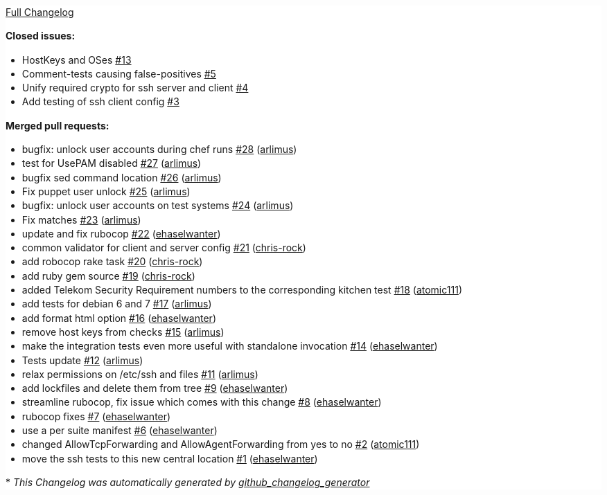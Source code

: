 [Full Changelog](https://github.com/dev-sec/ssh-baseline/compare/dd756df8ed36e73384789da88353405998bc134b...1.0.0)

**Closed issues:**

- HostKeys and OSes [\#13](https://github.com/dev-sec/ssh-baseline/issues/13)
- Comment-tests causing false-positives [\#5](https://github.com/dev-sec/ssh-baseline/issues/5)
- Unify required crypto for ssh server and client [\#4](https://github.com/dev-sec/ssh-baseline/issues/4)
- Add testing of ssh client config [\#3](https://github.com/dev-sec/ssh-baseline/issues/3)

**Merged pull requests:**

- bugfix: unlock user accounts during chef runs [\#28](https://github.com/dev-sec/ssh-baseline/pull/28) ([arlimus](https://github.com/arlimus))
- test for UsePAM disabled [\#27](https://github.com/dev-sec/ssh-baseline/pull/27) ([arlimus](https://github.com/arlimus))
- bugfix sed command location [\#26](https://github.com/dev-sec/ssh-baseline/pull/26) ([arlimus](https://github.com/arlimus))
- Fix puppet user unlock [\#25](https://github.com/dev-sec/ssh-baseline/pull/25) ([arlimus](https://github.com/arlimus))
- bugfix: unlock user accounts on test systems [\#24](https://github.com/dev-sec/ssh-baseline/pull/24) ([arlimus](https://github.com/arlimus))
- Fix matches [\#23](https://github.com/dev-sec/ssh-baseline/pull/23) ([arlimus](https://github.com/arlimus))
- update and fix rubocop [\#22](https://github.com/dev-sec/ssh-baseline/pull/22) ([ehaselwanter](https://github.com/ehaselwanter))
- common validator for client and server config [\#21](https://github.com/dev-sec/ssh-baseline/pull/21) ([chris-rock](https://github.com/chris-rock))
- add robocop rake task [\#20](https://github.com/dev-sec/ssh-baseline/pull/20) ([chris-rock](https://github.com/chris-rock))
- add ruby gem source [\#19](https://github.com/dev-sec/ssh-baseline/pull/19) ([chris-rock](https://github.com/chris-rock))
- added Telekom Security Requirement numbers to the corresponding kitchen test [\#18](https://github.com/dev-sec/ssh-baseline/pull/18) ([atomic111](https://github.com/atomic111))
- add tests for debian 6 and 7 [\#17](https://github.com/dev-sec/ssh-baseline/pull/17) ([arlimus](https://github.com/arlimus))
- add format html option [\#16](https://github.com/dev-sec/ssh-baseline/pull/16) ([ehaselwanter](https://github.com/ehaselwanter))
- remove host keys from checks [\#15](https://github.com/dev-sec/ssh-baseline/pull/15) ([arlimus](https://github.com/arlimus))
- make the integration tests even more useful with standalone invocation [\#14](https://github.com/dev-sec/ssh-baseline/pull/14) ([ehaselwanter](https://github.com/ehaselwanter))
- Tests update [\#12](https://github.com/dev-sec/ssh-baseline/pull/12) ([arlimus](https://github.com/arlimus))
- relax permissions on /etc/ssh and files [\#11](https://github.com/dev-sec/ssh-baseline/pull/11) ([arlimus](https://github.com/arlimus))
- add lockfiles and delete them from tree [\#9](https://github.com/dev-sec/ssh-baseline/pull/9) ([ehaselwanter](https://github.com/ehaselwanter))
- streamline rubocop, fix issue which comes with this change [\#8](https://github.com/dev-sec/ssh-baseline/pull/8) ([ehaselwanter](https://github.com/ehaselwanter))
- rubocop fixes [\#7](https://github.com/dev-sec/ssh-baseline/pull/7) ([ehaselwanter](https://github.com/ehaselwanter))
- use a per suite manifest [\#6](https://github.com/dev-sec/ssh-baseline/pull/6) ([ehaselwanter](https://github.com/ehaselwanter))
- changed AllowTcpForwarding and AllowAgentForwarding from yes to no [\#2](https://github.com/dev-sec/ssh-baseline/pull/2) ([atomic111](https://github.com/atomic111))
- move the ssh tests to this new central location [\#1](https://github.com/dev-sec/ssh-baseline/pull/1) ([ehaselwanter](https://github.com/ehaselwanter))



\* *This Changelog was automatically generated by [github_changelog_generator](https://github.com/github-changelog-generator/github-changelog-generator)*
